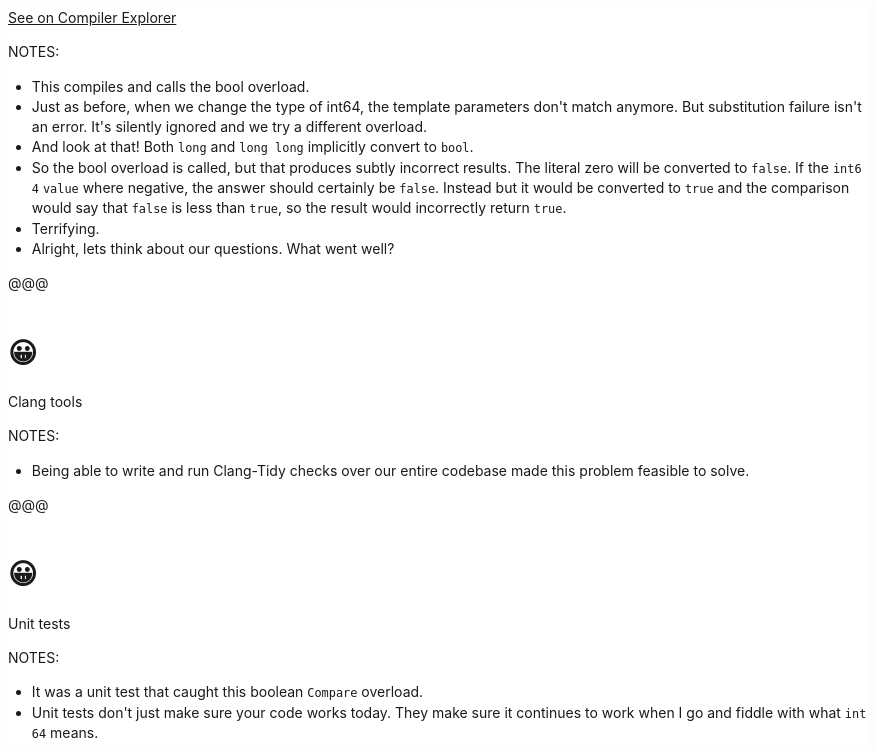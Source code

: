 [See on Compiler Explorer](https://godbolt.org/#g:!((g:!((g:!((h:codeEditor,i:(filename:'1',fontScale:14,fontUsePx:'0',j:1,lang:c%2B%2B,selection:(endColumn:19,endLineNumber:1,positionColumn:19,positionLineNumber:1,selectionStartColumn:19,selectionStartLineNumber:1,startColumn:19,startLineNumber:1),source:'using+int64+%3D+long%3B%0A%0Atemplate+%3Ctypename+T%3E%0Abool+Compare(T+const%26+lhs,+T+const%26+rhs)+%7B%0A++return+lhs+%3C+rhs%3B%0A%7D%0A+%0Abool+Compare(bool+lhs,+bool+rhs)+%7B%0A++return+lhs+%3C+rhs%3B%0A%7D%0A+%0Abool+IsGreaterThanZero(int64+value)+%7B%0A++return+Compare(0LL,+value)%3B+//+Calls+the+bool+overload%0A%7D'),l:'5',n:'0',o:'C%2B%2B+source+%231',t:'0')),k:36.0313315926893,l:'4',m:100,n:'0',o:'',s:0,t:'0'),(g:!((h:compiler,i:(compiler:clang_trunk,filters:(b:'0',binary:'1',commentOnly:'0',demangle:'0',directives:'0',execute:'1',intel:'0',libraryCode:'0',trim:'1'),flagsViewOpen:'1',fontScale:14,fontUsePx:'0',j:1,lang:c%2B%2B,libs:!(),options:'-std%3Dc%2B%2B17',selection:(endColumn:1,endLineNumber:1,positionColumn:1,positionLineNumber:1,selectionStartColumn:1,selectionStartLineNumber:1,startColumn:1,startLineNumber:1),source:1,tree:'1'),l:'5',n:'0',o:'x86-64+clang+(trunk)+(C%2B%2B,+Editor+%231,+Compiler+%231)',t:'0'),(h:output,i:(compilerName:'x86-64+clang+(trunk)',editorid:1,fontScale:14,fontUsePx:'0',j:1,wrap:'1'),l:'5',n:'0',o:'Output+of+x86-64+clang+(trunk)+(Compiler+%231)',t:'0')),k:63.9686684073107,l:'4',n:'0',o:'',s:0,t:'0')),l:'2',n:'0',o:'',t:'0')),version:4)

NOTES:

* This compiles and calls the bool overload.
* Just as before, when we change the type of int64, the template parameters 
  don't match anymore. But substitution failure isn't an error. It's silently 
  ignored and we try a different overload.
* And look at that! Both `long` and `long long` implicitly convert to `bool`.
* So the bool overload is called, but that produces subtly incorrect results. 
  The literal zero will be converted to `false`. If the `int64` `value` where 
  negative, the answer should certainly be `false`. Instead but it would be 
  converted to `true` and the comparison would say that `false` is less than 
  `true`, so the result would incorrectly return `true`.
* Terrifying.
* Alright, lets think about our questions. What went well?
  

@@@

# &#x1F600;
Clang tools

NOTES:

* Being able to write and run Clang-Tidy checks over our entire codebase made this problem feasible to solve.

@@@

# &#x1F600;
Unit tests

NOTES:

* It was a unit test that caught this boolean `Compare` overload.
* Unit tests don't just make sure your code works today. They make sure it 
  continues to work when I go and fiddle with what `int64` means.
